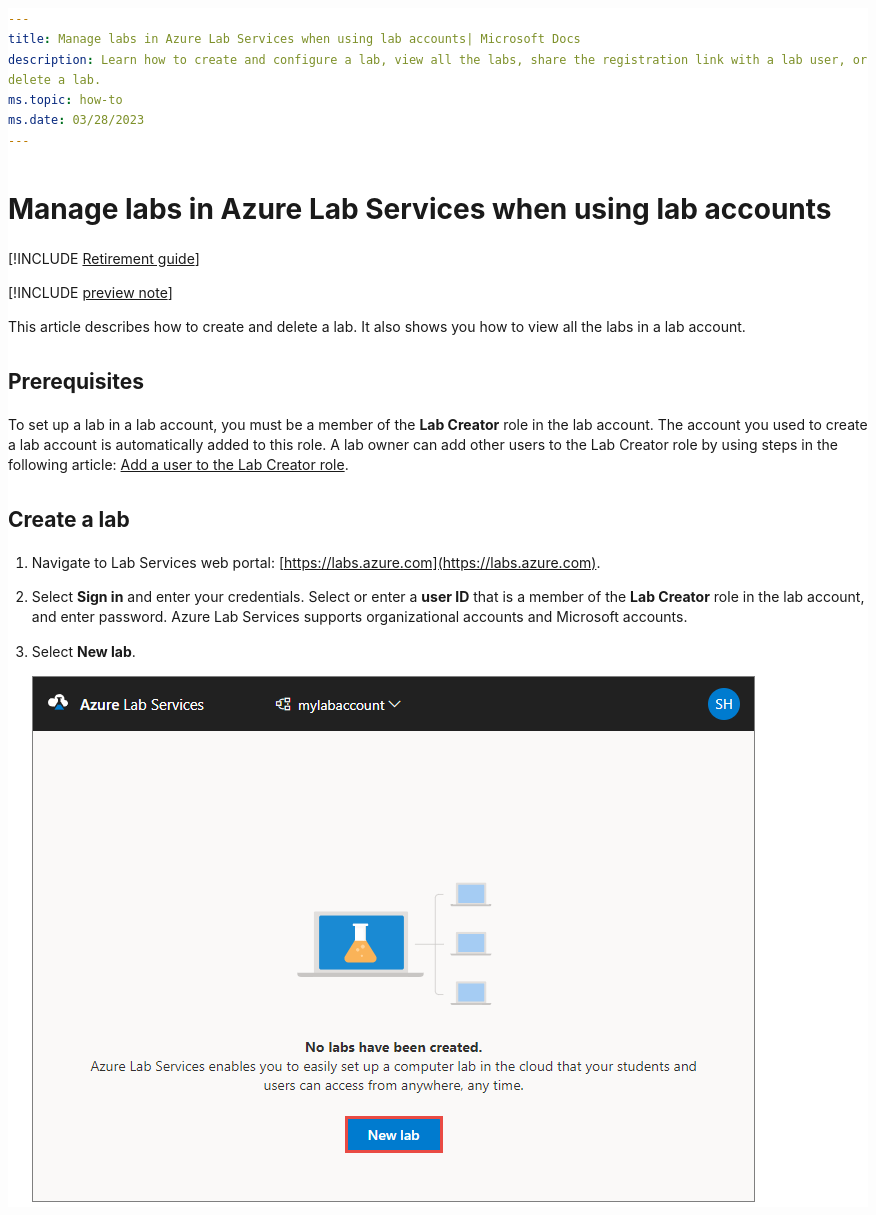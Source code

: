 ```yaml
---
title: Manage labs in Azure Lab Services when using lab accounts| Microsoft Docs
description: Learn how to create and configure a lab, view all the labs, share the registration link with a lab user, or delete a lab. 
ms.topic: how-to
ms.date: 03/28/2023
---
```


# Manage labs in Azure Lab Services when using lab accounts

[!INCLUDE [Retirement guide](./includes/retirement-banner.md)]

[!INCLUDE [preview note](./includes/lab-services-labaccount-focused-article.md)]

This article describes how to create and delete a lab. It also shows you how to view all the labs in a lab account.

## Prerequisites

To set up a lab in a lab account, you must be a member of the **Lab Creator** role in the lab account. The account you used to create a lab account is automatically added to this role. A lab owner can add other users to the Lab Creator role by using steps in the following article: [Add a user to the Lab Creator role](tutorial-setup-lab-account.md#add-a-user-to-the-lab-creator-role).

## Create a lab

1. Navigate to Lab Services web portal: [https://labs.azure.com](https://labs.azure.com).
2. Select **Sign in** and enter your credentials. Select or enter a **user ID** that is a member of the **Lab Creator** role in the lab account, and enter password. Azure Lab Services supports organizational accounts and Microsoft accounts.
3. Select **New lab**.

    ![Screenshot that shows how the Azure Lab Services website, highlighting the New lab button.](./media/how-to-manage-classroom-labs/new-lab-button.png)
